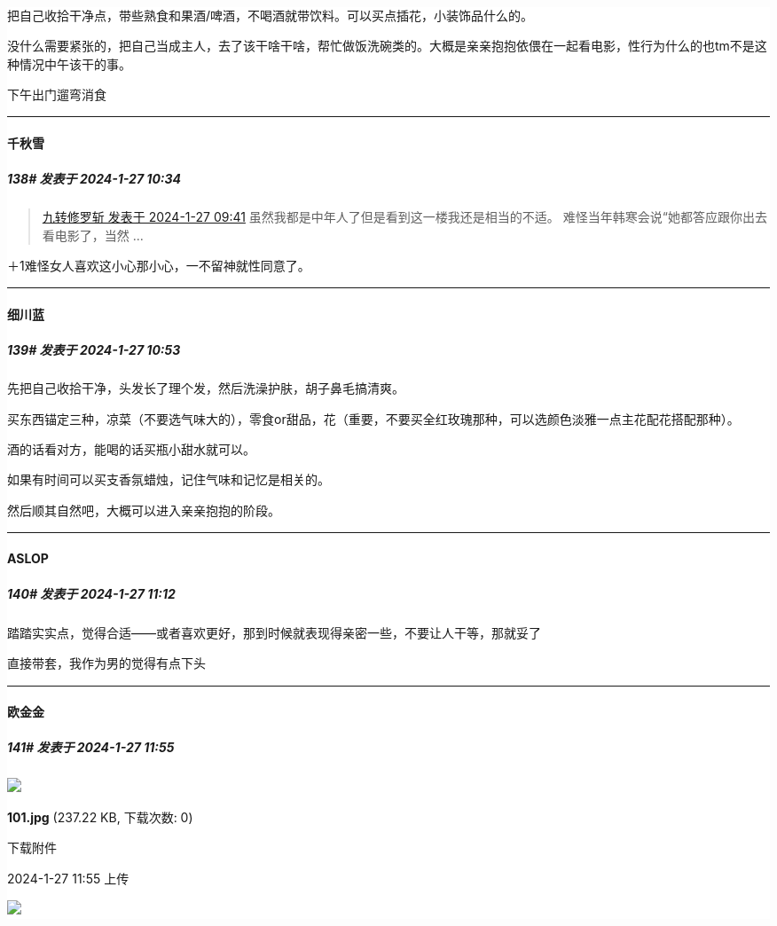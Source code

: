把自己收拾干净点，带些熟食和果酒/啤酒，不喝酒就带饮料。可以买点插花，小装饰品什么的。

没什么需要紧张的，把自己当成主人，去了该干啥干啥，帮忙做饭洗碗类的。大概是亲亲抱抱依偎在一起看电影，性行为什么的也tm不是这种情况中午该干的事。

下午出门遛弯消食

*****

####  千秋雪  
##### 138#       发表于 2024-1-27 10:34

<blockquote><a href="httphttps://bbs.saraba1st.com/2b/forum.php?mod=redirect&amp;goto=findpost&amp;pid=63792079&amp;ptid=2169673" target="_blank">九转修罗斩 发表于 2024-1-27 09:41</a>
虽然我都是中年人了但是看到这一楼我还是相当的不适。
难怪当年韩寒会说“她都答应跟你出去看电影了，当然 ...</blockquote>
＋1难怪女人喜欢这小心那小心，一不留神就性同意了。


*****

####  细川蓝  
##### 139#       发表于 2024-1-27 10:53

先把自己收拾干净，头发长了理个发，然后洗澡护肤，胡子鼻毛搞清爽。

买东西锚定三种，凉菜（不要选气味大的），零食or甜品，花（重要，不要买全红玫瑰那种，可以选颜色淡雅一点主花配花搭配那种）。

酒的话看对方，能喝的话买瓶小甜水就可以。

如果有时间可以买支香氛蜡烛，记住气味和记忆是相关的。

然后顺其自然吧，大概可以进入亲亲抱抱的阶段。


*****

####  ASLOP  
##### 140#       发表于 2024-1-27 11:12

踏踏实实点，觉得合适——或者喜欢更好，那到时候就表现得亲密一些，不要让人干等，那就妥了

直接带套，我作为男的觉得有点下头


*****

####  欧金金  
##### 141#       发表于 2024-1-27 11:55

<img src="https://img.saraba1st.com/forum/202401/27/115543f67frtlnqptqccg9.jpg" referrerpolicy="no-referrer">

<strong>101.jpg</strong> (237.22 KB, 下载次数: 0)

下载附件

2024-1-27 11:55 上传

<img src="https://img.saraba1st.com/forum/202401/27/115546qim5qd4wzzghsmsd.jpg" referrerpolicy="no-referrer">
